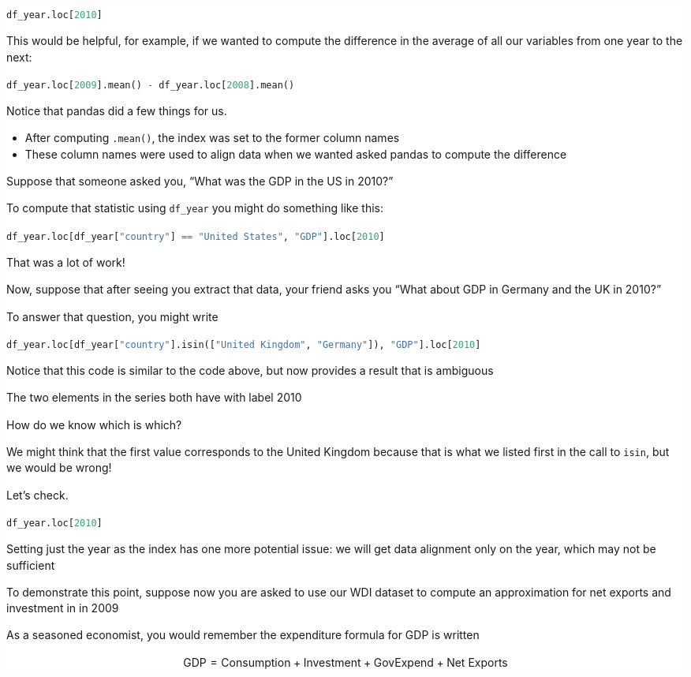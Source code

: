 ```python
df_year.loc[2010]
```

This would be helpful, for example, if we wanted to compute the difference
in the average of all our variables from one year to the next:

```python
df_year.loc[2009].mean() - df_year.loc[2008].mean()
```

Notice that pandas did a few things for us.

- After computing `.mean()`, the index was set to the former column names
- These column names were used to align data when we wanted asked pandas to
  compute the difference

Suppose that someone asked you, “What was the GDP in the US in 2010?”

To compute that statistic using `df_year` you might do something like this:

```python
df_year.loc[df_year["country"] == "United States", "GDP"].loc[2010]
```

That was a lot of work!

Now, suppose that after seeing you extract that data, your friend asks you
“What about GDP in Germany and the UK in 2010?”

To answer that question, you might write

```python
df_year.loc[df_year["country"].isin(["United Kingdom", "Germany"]), "GDP"].loc[2010]
```

Notice that this code is similar to the code above, but now provides a result
that is ambiguous

The two elements in the series both have with label 2010

How do we know which is which?

We might think that the first value corresponds to the United Kingdom because
that is what we listed first in the call to `isin`, but we would be wrong!

Let’s check.

```python
df_year.loc[2010]
```

Setting just the year as the index has one more potential issue: we will
get data alignment only on the year, which may not be sufficient

To demonstrate this point, suppose now you are asked to use our WDI dataset
to compute an approximation for net exports and investment in in 2009

As a seasoned economist, you would remember the expenditure formula for GDP is
written

$$
\text{GDP} = \text{Consumption} + \text{Investment} + \text{GovExpend} + \text{Net Exports}
$$
